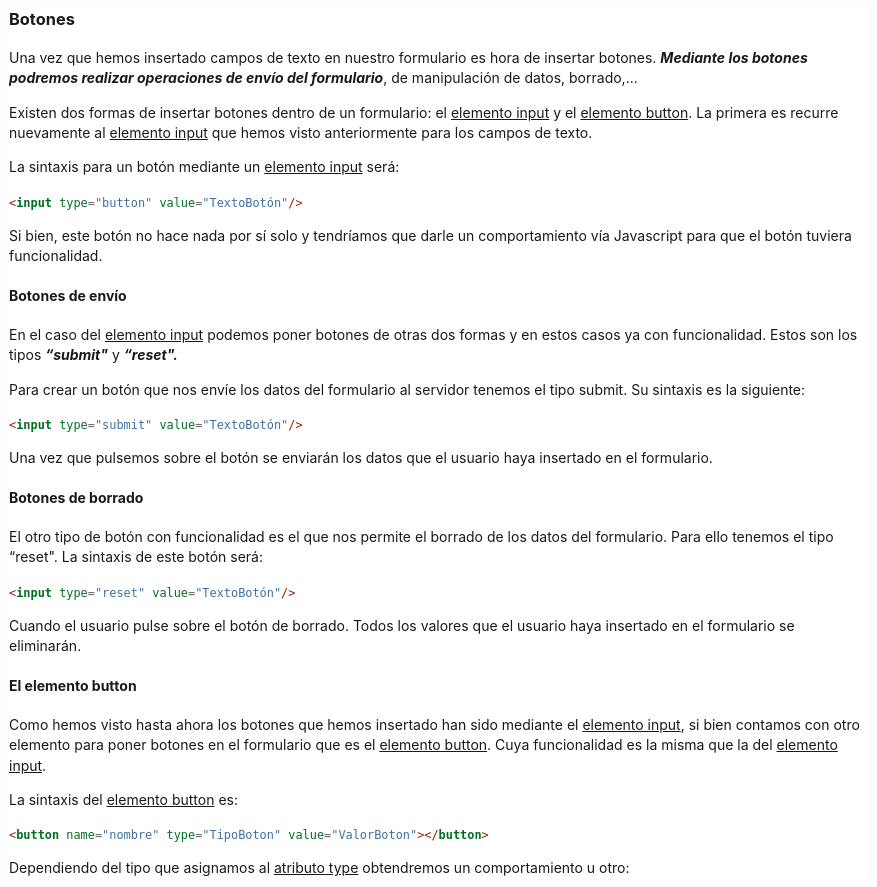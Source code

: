 ### Botones

Una vez que hemos insertado campos de texto en nuestro formulario es hora de insertar botones. ***Mediante los botones podremos realizar operaciones de envío del formulario***, de manipulación de datos, borrado,...

Existen dos formas de insertar botones dentro de un formulario: el [elemento input][INPUT] y el [elemento button][BUTTON]. La primera es recurre nuevamente al [elemento input][INPUT] que hemos visto anteriormente para los campos de texto.

La sintaxis para un botón mediante un [elemento input][INPUT] será:

~~~html
<input type="button" value="TextoBotón"/>
~~~

Si bien, este botón no hace nada por sí solo y tendríamos que darle un comportamiento vía Javascript para que el botón tuviera funcionalidad.

#### Botones de envío

En el caso del [elemento input][INPUT] podemos poner botones de otras dos formas y en estos casos ya con funcionalidad. Estos son los tipos ***“submit"*** y ***“reset".***

Para crear un botón que nos envíe los datos del formulario al servidor tenemos el tipo submit. Su sintaxis es la siguiente:

~~~html
<input type="submit" value="TextoBotón"/>
~~~

Una vez que pulsemos sobre el botón se enviarán los datos que el usuario haya insertado en el formulario.

#### Botones de borrado

El otro tipo de botón con funcionalidad es el que nos permite el borrado de los datos del formulario. Para ello tenemos el tipo “reset". La sintaxis de este botón será:

~~~html
<input type="reset" value="TextoBotón"/>
~~~

Cuando el usuario pulse sobre el botón de borrado. Todos los valores que el usuario haya insertado en el formulario se eliminarán.

#### El elemento button

Como hemos visto hasta ahora los botones que hemos insertado han sido mediante el [elemento input][INPUT], si bien contamos con otro elemento para poner botones en el formulario que es el [elemento button][BUTTON]. Cuya funcionalidad es la misma que la del [elemento input][INPUT].

La sintaxis del [elemento button][BUTTON] es:

~~~html
<button name="nombre" type="TipoBoton" value="ValorBoton"></button>
~~~

Dependiendo del tipo que asignamos al [atributo type][type] obtendremos un comportamiento u otro:


[Marker]: {{site.baseurl}}/img/marker.png
[ManualHTML]: http://www.manualweb.net/tutorial-html/
[FORM]: http://www.w3api.com/wiki/HTML:FORM
[INPUT]: http://www.w3api.com/wiki/HTML:INPUT
[checked]: http://www.w3api.com/wiki/HTML:INPUT.checked
[name]: http://www.w3api.com/wiki/HTML:Name
[src]: http://www.w3api.com/wiki/HTML:Src
[alt]: http://www.w3api.com/wiki/HTML:Alt
[TEXTAREA]: http://www.w3api.com/wiki/HTML:TEXTAREA
[rows]: http://www.w3api.com/wiki/HTML:TEXTAREA.rows
[cols]: http://www.w3api.com/wiki/HTML:TEXTAREA.cols
[SELECT]: http://www.w3api.com/wiki/HTML:SELECT
[OPTION]: http://www.w3api.com/wiki/HTML:OPTION
[selected]: http://www.w3api.com/wiki/HTML:Selected
[OPTGROUP]: http://www.w3api.com/wiki/HTML:OPTGROUP
[BUTTON]: http://www.w3api.com/wiki/HTML:BUTTON
[type]: http://www.w3api.com/wiki/HTML:Type